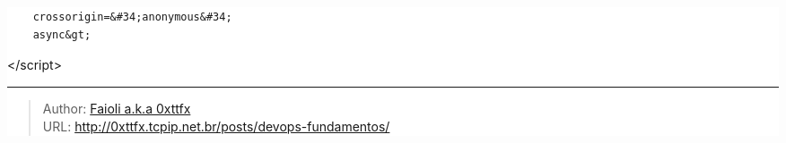         crossorigin=&#34;anonymous&#34;
        async&gt;
&lt;/script&gt;



---

> Author: [Faioli a.k.a 0xttfx](https://github.com/0xttfx)  
> URL: http://0xttfx.tcpip.net.br/posts/devops-fundamentos/  

